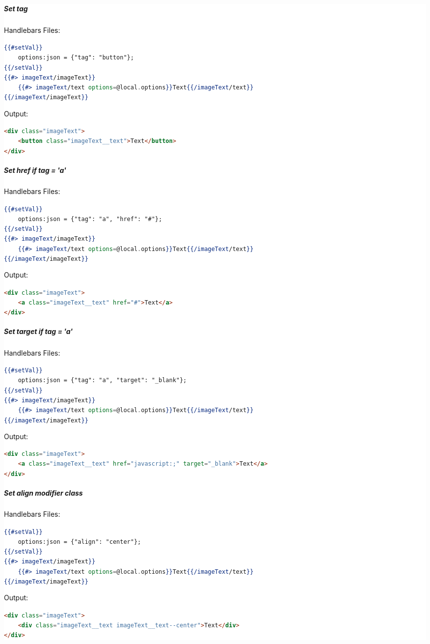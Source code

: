 ##### Set tag
Handlebars Files:
```handlebars
{{#setVal}}
    options:json = {"tag": "button"};
{{/setVal}}
{{#> imageText/imageText}}
    {{#> imageText/text options=@local.options}}Text{{/imageText/text}}
{{/imageText/imageText}}
```
Output:
```html
<div class="imageText">
    <button class="imageText__text">Text</button>
</div>
```

##### Set href if tag = 'a'
Handlebars Files:
```handlebars
{{#setVal}}
    options:json = {"tag": "a", "href": "#"};
{{/setVal}}
{{#> imageText/imageText}}
    {{#> imageText/text options=@local.options}}Text{{/imageText/text}}
{{/imageText/imageText}}
```
Output:
```html
<div class="imageText">
    <a class="imageText__text" href="#">Text</a>
</div>
```

##### Set target if tag = 'a'
Handlebars Files:
```handlebars
{{#setVal}}
    options:json = {"tag": "a", "target": "_blank"};
{{/setVal}}
{{#> imageText/imageText}}
    {{#> imageText/text options=@local.options}}Text{{/imageText/text}}
{{/imageText/imageText}}
```
Output:
```html
<div class="imageText">
    <a class="imageText__text" href="javascript:;" target="_blank">Text</a>
</div>
```

##### Set align modifier class
Handlebars Files:
```handlebars
{{#setVal}}
    options:json = {"align": "center"};
{{/setVal}}
{{#> imageText/imageText}}
    {{#> imageText/text options=@local.options}}Text{{/imageText/text}}
{{/imageText/imageText}}
```
Output:
```html
<div class="imageText">
    <div class="imageText__text imageText__text--center">Text</div>
</div>
```